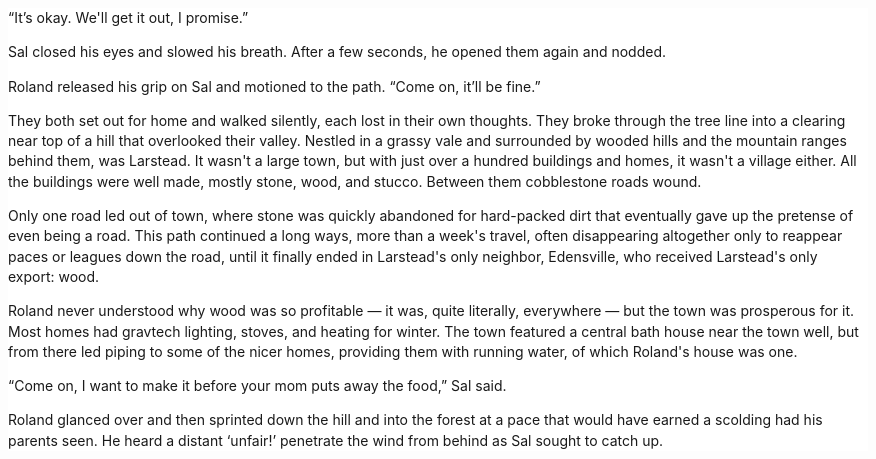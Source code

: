 “It’s okay. We'll get it out, I promise.”

Sal closed his eyes and slowed his breath. After a few seconds, he opened them again and nodded.

Roland released his grip on Sal and motioned to the path. “Come on, it’ll be fine.”

They both set out for home and walked silently, each lost in their own thoughts. They broke through the tree line into a clearing near top of a hill that overlooked their valley. Nestled in a grassy vale and surrounded by wooded hills and the mountain ranges behind them, was Larstead. It wasn't a large town, but with just over a hundred buildings and homes, it wasn't a village either. All the buildings were well made, mostly stone, wood, and stucco. Between them cobblestone roads wound.

Only one road led out of town, where stone was quickly abandoned for hard-packed dirt that eventually gave up the pretense of even being a road. This path continued a long ways, more than a week's travel, often disappearing altogether only to reappear paces or leagues down the road, until it finally ended in Larstead's only neighbor, Edensville, who received Larstead's only export: wood.

Roland never understood why wood was so profitable — it was, quite literally, everywhere — but the town was prosperous for it. Most homes had gravtech lighting, stoves, and heating for winter. The town featured a central bath house near the town well, but from there led piping to some of the nicer homes, providing them with running water, of which Roland's house was one.

“Come on, I want to make it before your mom puts away the food,” Sal said.

Roland glanced over and then sprinted down the hill and into the forest at a pace that would have earned a scolding had his parents seen. He heard a distant ‘unfair!’ penetrate the wind from behind as Sal sought to catch up.
